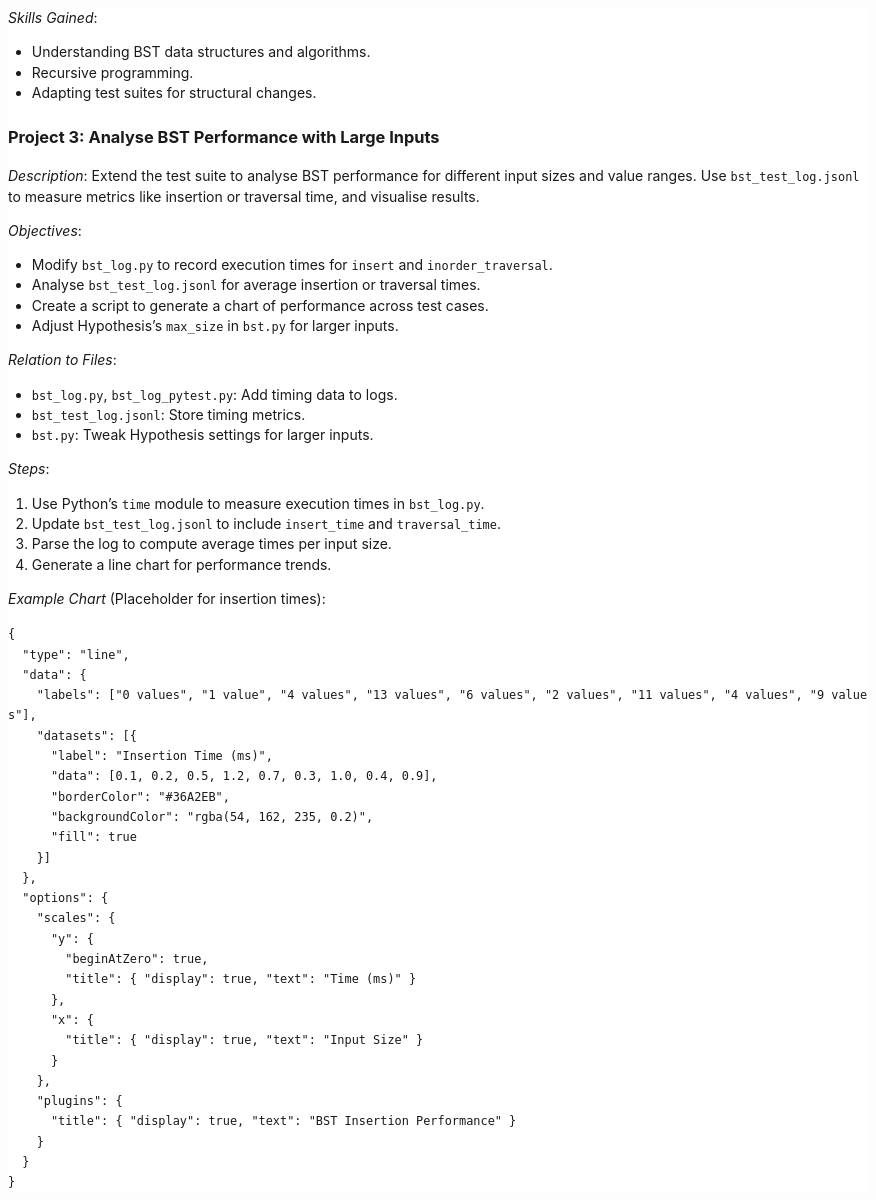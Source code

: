 *Skills Gained*:
- Understanding BST data structures and algorithms.
- Recursive programming.
- Adapting test suites for structural changes.



### Project 3: Analyse BST Performance with Large Inputs

*Description*: Extend the test suite to analyse BST performance for different input
sizes and value ranges. Use `bst_test_log.jsonl` to measure metrics like insertion
or traversal time, and visualise results.

*Objectives*:
- Modify `bst_log.py` to record execution times for `insert` and `inorder_traversal`.
- Analyse `bst_test_log.jsonl` for average insertion or traversal times.
- Create a script to generate a chart of performance across test cases.
- Adjust Hypothesis’s `max_size` in `bst.py` for larger inputs.

*Relation to Files*:
- `bst_log.py`, `bst_log_pytest.py`: Add timing data to logs.
- `bst_test_log.jsonl`: Store timing metrics.
- `bst.py`: Tweak Hypothesis settings for larger inputs.

*Steps*:
1. Use Python’s `time` module to measure execution times in `bst_log.py`.
2. Update `bst_test_log.jsonl` to include `insert_time` and `traversal_time`.
3. Parse the log to compute average times per input size.
4. Generate a line chart for performance trends.

*Example Chart* (Placeholder for insertion times):
```chartjs
{
  "type": "line",
  "data": {
    "labels": ["0 values", "1 value", "4 values", "13 values", "6 values", "2 values", "11 values", "4 values", "9 values"],
    "datasets": [{
      "label": "Insertion Time (ms)",
      "data": [0.1, 0.2, 0.5, 1.2, 0.7, 0.3, 1.0, 0.4, 0.9],
      "borderColor": "#36A2EB",
      "backgroundColor": "rgba(54, 162, 235, 0.2)",
      "fill": true
    }]
  },
  "options": {
    "scales": {
      "y": {
        "beginAtZero": true,
        "title": { "display": true, "text": "Time (ms)" }
      },
      "x": {
        "title": { "display": true, "text": "Input Size" }
      }
    },
    "plugins": {
      "title": { "display": true, "text": "BST Insertion Performance" }
    }
  }
}
```
